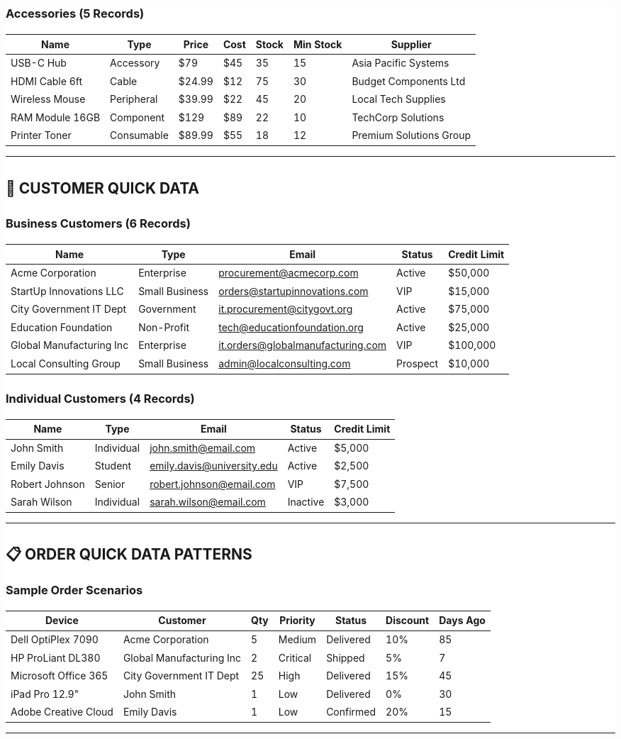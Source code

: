 ### **Accessories (5 Records)**
| **Name** | **Type** | **Price** | **Cost** | **Stock** | **Min Stock** | **Supplier** |
|----------|----------|-----------|----------|-----------|---------------|--------------|
| USB-C Hub | Accessory | $79 | $45 | 35 | 15 | Asia Pacific Systems |
| HDMI Cable 6ft | Cable | $24.99 | $12 | 75 | 30 | Budget Components Ltd |
| Wireless Mouse | Peripheral | $39.99 | $22 | 45 | 20 | Local Tech Supplies |
| RAM Module 16GB | Component | $129 | $89 | 22 | 10 | TechCorp Solutions |
| Printer Toner | Consumable | $89.99 | $55 | 18 | 12 | Premium Solutions Group |

---

## **👥 CUSTOMER QUICK DATA**

### **Business Customers (6 Records)**
| **Name** | **Type** | **Email** | **Status** | **Credit Limit** |
|----------|----------|-----------|------------|------------------|
| Acme Corporation | Enterprise | procurement@acmecorp.com | Active | $50,000 |
| StartUp Innovations LLC | Small Business | orders@startupinnovations.com | VIP | $15,000 |
| City Government IT Dept | Government | it.procurement@citygovt.org | Active | $75,000 |
| Education Foundation | Non-Profit | tech@educationfoundation.org | Active | $25,000 |
| Global Manufacturing Inc | Enterprise | it.orders@globalmanufacturing.com | VIP | $100,000 |
| Local Consulting Group | Small Business | admin@localconsulting.com | Prospect | $10,000 |

### **Individual Customers (4 Records)**
| **Name** | **Type** | **Email** | **Status** | **Credit Limit** |
|----------|----------|-----------|------------|------------------|
| John Smith | Individual | john.smith@email.com | Active | $5,000 |
| Emily Davis | Student | emily.davis@university.edu | Active | $2,500 |
| Robert Johnson | Senior | robert.johnson@email.com | VIP | $7,500 |
| Sarah Wilson | Individual | sarah.wilson@email.com | Inactive | $3,000 |

---

## **📋 ORDER QUICK DATA PATTERNS**

### **Sample Order Scenarios**
| **Device** | **Customer** | **Qty** | **Priority** | **Status** | **Discount** | **Days Ago** |
|------------|--------------|---------|--------------|------------|--------------|--------------|
| Dell OptiPlex 7090 | Acme Corporation | 5 | Medium | Delivered | 10% | 85 |
| HP ProLiant DL380 | Global Manufacturing Inc | 2 | Critical | Shipped | 5% | 7 |
| Microsoft Office 365 | City Government IT Dept | 25 | High | Delivered | 15% | 45 |
| iPad Pro 12.9" | John Smith | 1 | Low | Delivered | 0% | 30 |
| Adobe Creative Cloud | Emily Davis | 1 | Low | Confirmed | 20% | 15 |

---